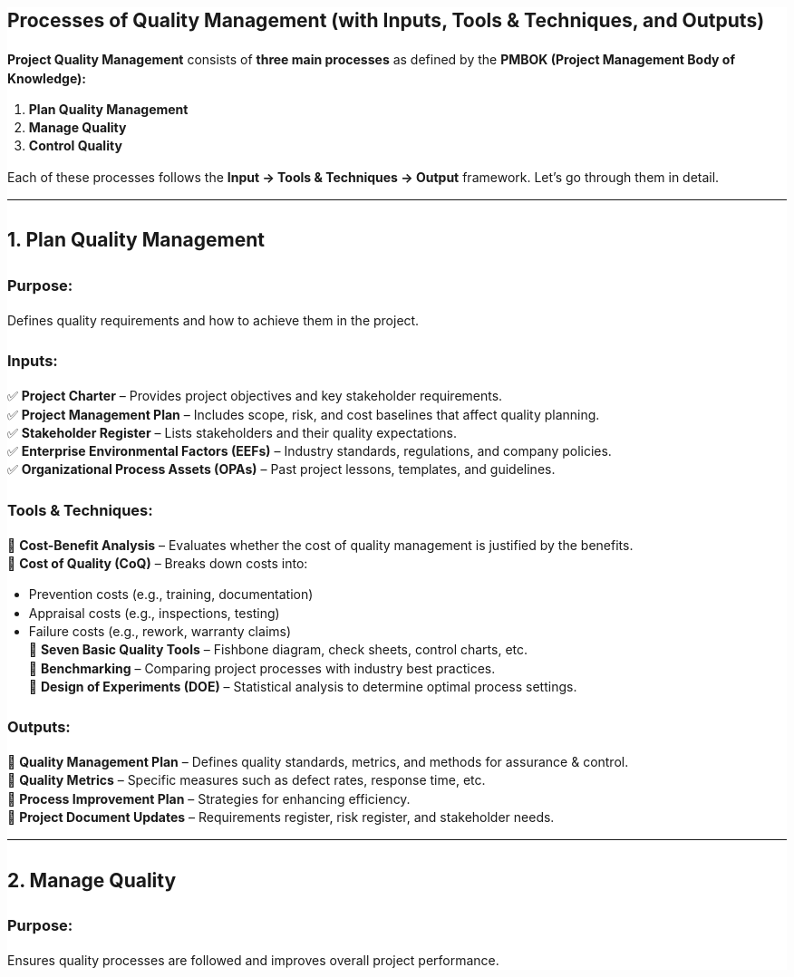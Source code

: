 

## **Processes of Quality Management (with Inputs, Tools & Techniques, and Outputs)**  

**Project Quality Management** consists of **three main processes** as defined by the **PMBOK (Project Management Body of Knowledge):**  
1. **Plan Quality Management**  
2. **Manage Quality**  
3. **Control Quality**  

Each of these processes follows the **Input → Tools & Techniques → Output** framework. Let’s go through them in detail.  

---

## **1. Plan Quality Management**  
### **Purpose:**  
Defines quality requirements and how to achieve them in the project.  

### **Inputs:**  
✅ **Project Charter** – Provides project objectives and key stakeholder requirements.  
✅ **Project Management Plan** – Includes scope, risk, and cost baselines that affect quality planning.  
✅ **Stakeholder Register** – Lists stakeholders and their quality expectations.  
✅ **Enterprise Environmental Factors (EEFs)** – Industry standards, regulations, and company policies.  
✅ **Organizational Process Assets (OPAs)** – Past project lessons, templates, and guidelines.  

### **Tools & Techniques:**  
🔹 **Cost-Benefit Analysis** – Evaluates whether the cost of quality management is justified by the benefits.  
🔹 **Cost of Quality (CoQ)** – Breaks down costs into:  
  - Prevention costs (e.g., training, documentation)  
  - Appraisal costs (e.g., inspections, testing)  
  - Failure costs (e.g., rework, warranty claims)  
🔹 **Seven Basic Quality Tools** – Fishbone diagram, check sheets, control charts, etc.  
🔹 **Benchmarking** – Comparing project processes with industry best practices.  
🔹 **Design of Experiments (DOE)** – Statistical analysis to determine optimal process settings.  

### **Outputs:**  
📌 **Quality Management Plan** – Defines quality standards, metrics, and methods for assurance & control.  
📌 **Quality Metrics** – Specific measures such as defect rates, response time, etc.  
📌 **Process Improvement Plan** – Strategies for enhancing efficiency.  
📌 **Project Document Updates** – Requirements register, risk register, and stakeholder needs.  

---

## **2. Manage Quality**  
### **Purpose:**  
Ensures quality processes are followed and improves overall project performance.  
